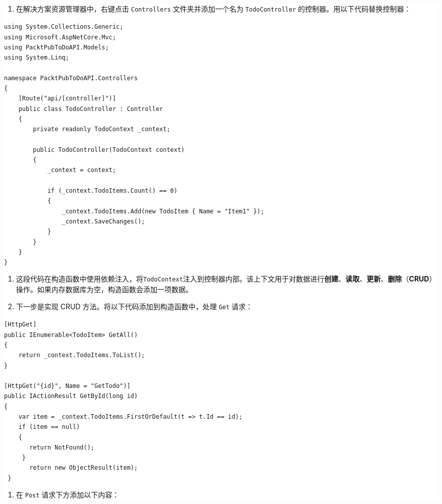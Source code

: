 1.  在解决方案资源管理器中，右键点击 `Controllers` 文件夹并添加一个名为 `TodoController` 的控制器。用以下代码替换控制器：

```
using System.Collections.Generic;
using Microsoft.AspNetCore.Mvc;
using PacktPubToDoAPI.Models;
using System.Linq;

namespace PacktPubToDoAPI.Controllers
{
    [Route("api/[controller]")]
    public class TodoController : Controller
    {
        private readonly TodoContext _context;

        public TodoController(TodoContext context)
        {
            _context = context;

            if (_context.TodoItems.Count() == 0)
            {
                _context.TodoItems.Add(new TodoItem { Name = "Item1" });
                _context.SaveChanges();
            }
        }
    }
}
```

1.  这段代码在构造函数中使用依赖注入，将`TodoContext`注入到控制器内部。该上下文用于对数据进行**创建**、**读取**、**更新**、**删除**（**CRUD**）操作。如果内存数据库为空，构造函数会添加一项数据。

1.  下一步是实现 CRUD 方法。将以下代码添加到构造函数中，处理 `Get` 请求：

```
[HttpGet]
public IEnumerable<TodoItem> GetAll()
{
    return _context.TodoItems.ToList();
}

[HttpGet("{id}", Name = "GetTodo")]
public IActionResult GetById(long id)
{
    var item = _context.TodoItems.FirstOrDefault(t => t.Id == id);
    if (item == null)
    {
       return NotFound();
     }
       return new ObjectResult(item);
 }
```

1.  在 `Post` 请求下方添加以下内容：

